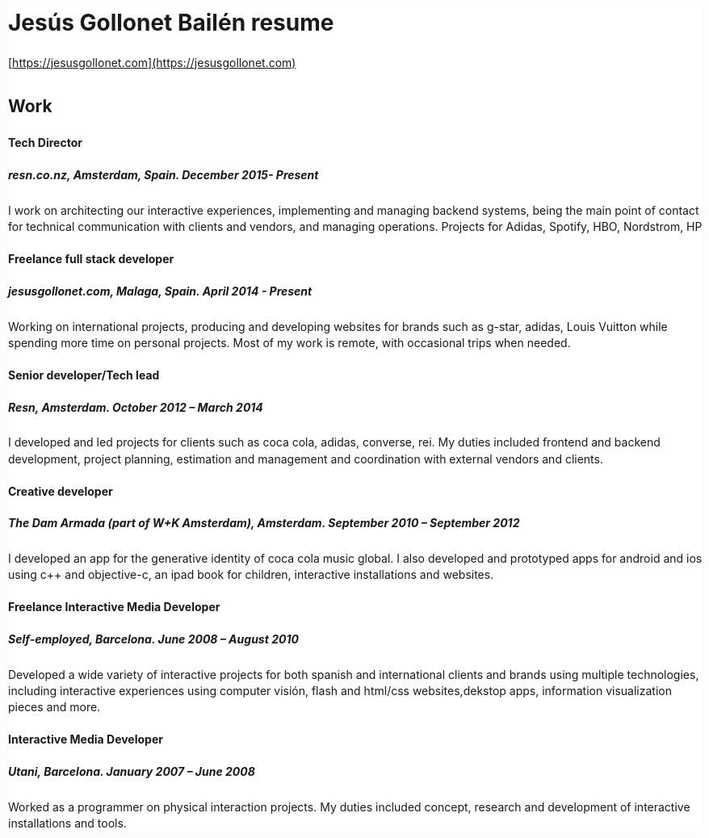 # Jesús Gollonet Bailén resume
[https://jesusgollonet.com](https://jesusgollonet.com)


## Work
#### Tech Director 
##### resn.co.nz, Amsterdam, Spain. *December 2015- Present*

I work on architecting our interactive experiences, implementing and managing backend systems, being the main point of contact for technical communication with clients and vendors, and managing operations. 
Projects for Adidas, Spotify, HBO, Nordstrom, HP

#### Freelance full stack developer
##### jesusgollonet.com, Malaga, Spain. *April 2014 - Present*

Working on international projects, producing and developing websites for brands such as g-star, adidas, Louis Vuitton while spending more time on personal projects. Most of my work is remote, with occasional trips when needed.


#### Senior developer/Tech lead
##### Resn, Amsterdam. *October 2012 – March 2014*

I developed and led projects for clients such as coca cola, adidas, converse, rei. My duties included frontend and backend development, project planning, estimation and management and coordination with external vendors and clients.

#### Creative developer
##### The Dam Armada (part of W+K Amsterdam), Amsterdam. *September 2010 – September 2012*

I developed an app for the generative identity of coca cola music global. I also developed and prototyped apps for android and ios using c++ and objective-c, an ipad book for children, interactive installations and websites. 

#### Freelance Interactive Media Developer
##### Self-employed, Barcelona. *June 2008 – August 2010*

Developed a wide variety of interactive projects for both spanish and international clients and brands using multiple technologies, including interactive experiences using computer visión, flash and html/css websites,dekstop apps, information visualization pieces and more.
 
#### Interactive Media Developer
##### Utani, Barcelona. *January 2007 – June 2008*

Worked as a programmer on physical interaction projects. My duties included concept, research and development of interactive installations and tools. 

